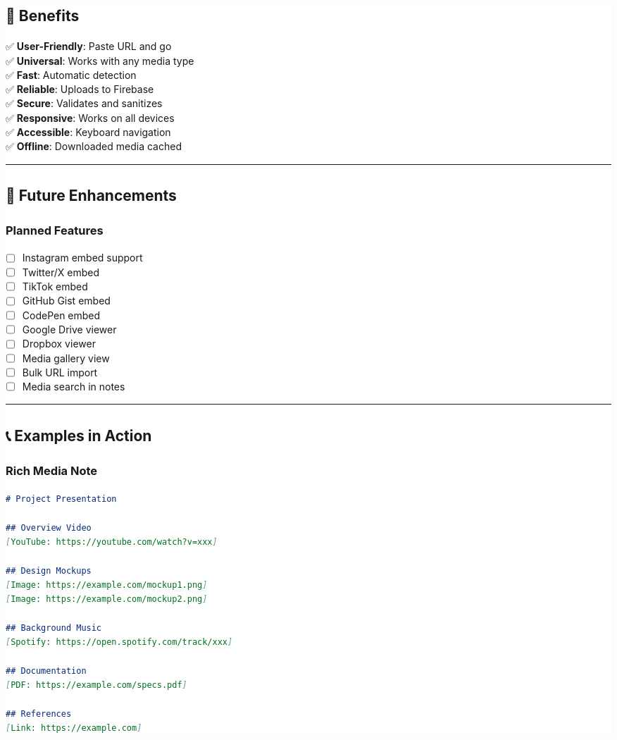 
## 🎁 Benefits

✅ **User-Friendly**: Paste URL and go  
✅ **Universal**: Works with any media type  
✅ **Fast**: Automatic detection  
✅ **Reliable**: Uploads to Firebase  
✅ **Secure**: Validates and sanitizes  
✅ **Responsive**: Works on all devices  
✅ **Accessible**: Keyboard navigation  
✅ **Offline**: Downloaded media cached  

---

## 🚀 Future Enhancements

### Planned Features
- [ ] Instagram embed support
- [ ] Twitter/X embed
- [ ] TikTok embed
- [ ] GitHub Gist embed
- [ ] CodePen embed
- [ ] Google Drive viewer
- [ ] Dropbox viewer
- [ ] Media gallery view
- [ ] Bulk URL import
- [ ] Media search in notes

---

## 📞 Examples in Action

### Rich Media Note

```markdown
# Project Presentation

## Overview Video
[YouTube: https://youtube.com/watch?v=xxx]

## Design Mockups
[Image: https://example.com/mockup1.png]
[Image: https://example.com/mockup2.png]

## Background Music
[Spotify: https://open.spotify.com/track/xxx]

## Documentation
[PDF: https://example.com/specs.pdf]

## References
[Link: https://example.com]
```
